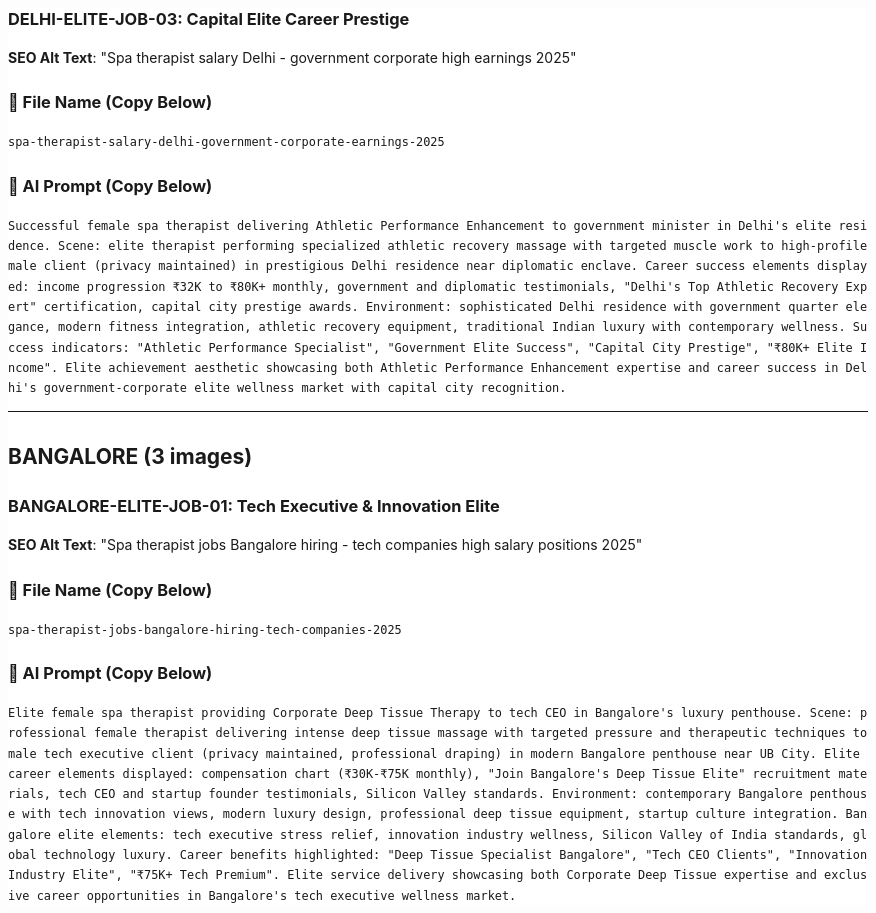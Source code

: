 ### DELHI-ELITE-JOB-03: Capital Elite Career Prestige
**SEO Alt Text**: "Spa therapist salary Delhi - government corporate high earnings 2025"

### 📁 File Name (Copy Below)
```
spa-therapist-salary-delhi-government-corporate-earnings-2025
```

### 🎨 AI Prompt (Copy Below)
```
Successful female spa therapist delivering Athletic Performance Enhancement to government minister in Delhi's elite residence. Scene: elite therapist performing specialized athletic recovery massage with targeted muscle work to high-profile male client (privacy maintained) in prestigious Delhi residence near diplomatic enclave. Career success elements displayed: income progression ₹32K to ₹80K+ monthly, government and diplomatic testimonials, "Delhi's Top Athletic Recovery Expert" certification, capital city prestige awards. Environment: sophisticated Delhi residence with government quarter elegance, modern fitness integration, athletic recovery equipment, traditional Indian luxury with contemporary wellness. Success indicators: "Athletic Performance Specialist", "Government Elite Success", "Capital City Prestige", "₹80K+ Elite Income". Elite achievement aesthetic showcasing both Athletic Performance Enhancement expertise and career success in Delhi's government-corporate elite wellness market with capital city recognition.
```

---

## BANGALORE (3 images)

### BANGALORE-ELITE-JOB-01: Tech Executive & Innovation Elite
**SEO Alt Text**: "Spa therapist jobs Bangalore hiring - tech companies high salary positions 2025"

### 📁 File Name (Copy Below)
```
spa-therapist-jobs-bangalore-hiring-tech-companies-2025
```

### 🎨 AI Prompt (Copy Below)
```
Elite female spa therapist providing Corporate Deep Tissue Therapy to tech CEO in Bangalore's luxury penthouse. Scene: professional female therapist delivering intense deep tissue massage with targeted pressure and therapeutic techniques to male tech executive client (privacy maintained, professional draping) in modern Bangalore penthouse near UB City. Elite career elements displayed: compensation chart (₹30K-₹75K monthly), "Join Bangalore's Deep Tissue Elite" recruitment materials, tech CEO and startup founder testimonials, Silicon Valley standards. Environment: contemporary Bangalore penthouse with tech innovation views, modern luxury design, professional deep tissue equipment, startup culture integration. Bangalore elite elements: tech executive stress relief, innovation industry wellness, Silicon Valley of India standards, global technology luxury. Career benefits highlighted: "Deep Tissue Specialist Bangalore", "Tech CEO Clients", "Innovation Industry Elite", "₹75K+ Tech Premium". Elite service delivery showcasing both Corporate Deep Tissue expertise and exclusive career opportunities in Bangalore's tech executive wellness market.
```
